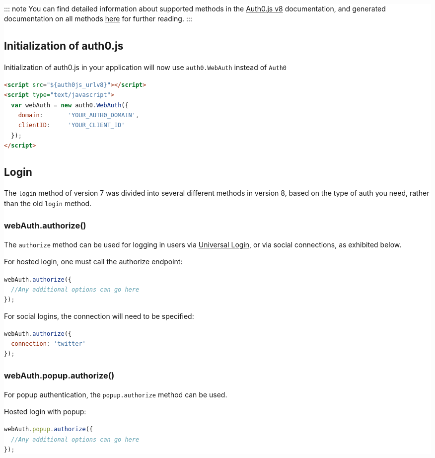 ::: note
You can find detailed information about supported methods in the [Auth0.js v8](/libraries/auth0js) documentation, and generated documentation on all methods [here](http://auth0.github.io/auth0.js/global.html) for further reading.
:::

## Initialization of auth0.js

Initialization of auth0.js in your application will now use `auth0.WebAuth` instead of `Auth0`

```html
<script src="${auth0js_urlv8}"></script>
<script type="text/javascript">
  var webAuth = new auth0.WebAuth({
    domain:       'YOUR_AUTH0_DOMAIN',
    clientID:     'YOUR_CLIENT_ID'
  });
</script>
```

## Login

The `login` method of version 7 was divided into several different methods in version 8, based on the type of auth you need, rather than the old `login` method.

### webAuth.authorize()

The `authorize` method can be used for logging in users via [Universal Login](/hosted-pages/login), or via social connections, as exhibited below.

For hosted login, one must call the authorize endpoint:

```js
webAuth.authorize({
  //Any additional options can go here
});
```

For social logins, the connection will need to be specified:

```js
webAuth.authorize({
  connection: 'twitter'
});
```

### webAuth.popup.authorize()

For popup authentication, the `popup.authorize` method can be used.

Hosted login with popup:

```js
webAuth.popup.authorize({
  //Any additional options can go here
});
```

